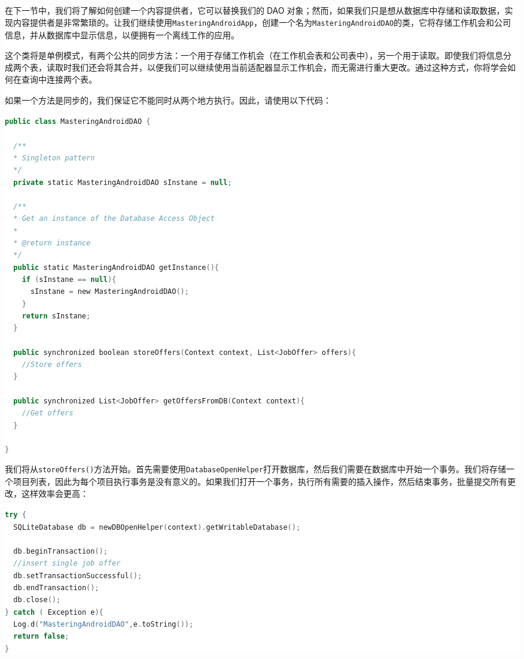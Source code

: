 在下一节中，我们将了解如何创建一个内容提供者，它可以替换我们的 DAO 对象；然而，如果我们只是想从数据库中存储和读取数据，实现内容提供者是非常繁琐的。让我们继续使用`MasteringAndroidApp`，创建一个名为`MasteringAndroidDAO`的类，它将存储工作机会和公司信息，并从数据库中显示信息，以便拥有一个离线工作的应用。

这个类将是单例模式，有两个公共的同步方法：一个用于存储工作机会（在工作机会表和公司表中），另一个用于读取。即使我们将信息分成两个表，读取时我们还会将其合并，以便我们可以继续使用当前适配器显示工作机会，而无需进行重大更改。通过这种方式，你将学会如何在查询中连接两个表。

如果一个方法是同步的，我们保证它不能同时从两个地方执行。因此，请使用以下代码：

```kt
public class MasteringAndroidDAO {

  /**
  * Singleton pattern
  */
  private static MasteringAndroidDAO sInstane = null;

  /**
  * Get an instance of the Database Access Object
  *
  * @return instance
  */
  public static MasteringAndroidDAO getInstance(){
    if (sInstane == null){
      sInstane = new MasteringAndroidDAO();
    }
    return sInstane;
  }

  public synchronized boolean storeOffers(Context context, List<JobOffer> offers){
    //Store offers
  }

  public synchronized List<JobOffer> getOffersFromDB(Context context){
    //Get offers
  }

}
```

我们将从`storeOffers()`方法开始。首先需要使用`DatabaseOpenHelper`打开数据库，然后我们需要在数据库中开始一个事务。我们将存储一个项目列表，因此为每个项目执行事务是没有意义的。如果我们打开一个事务，执行所有需要的插入操作，然后结束事务，批量提交所有更改，这样效率会更高：

```kt
try {
  SQLiteDatabase db = newDBOpenHelper(context).getWritableDatabase();

  db.beginTransaction();
  //insert single job offer
  db.setTransactionSuccessful();
  db.endTransaction();
  db.close();
} catch ( Exception e){
  Log.d("MasteringAndroidDAO",e.toString());
  return false;
}
```

